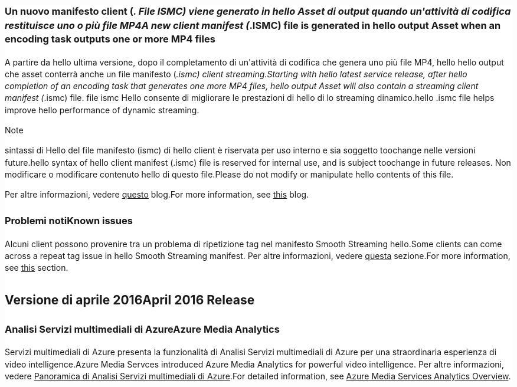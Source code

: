 ### <a name="a-new-client-manifest-ismc-file-is-generated-in-hello-output-asset-when-an-encoding-task-outputs-one-or-more-mp4-files"></a><span data-ttu-id="1b540-175">Un nuovo manifesto client (*. File ISMC) viene generato in hello Asset di output quando un'attività di codifica restituisce uno o più file MP4</span><span class="sxs-lookup"><span data-stu-id="1b540-175">A new client manifest (*.ISMC) file is generated in hello output Asset when an encoding task outputs one or more MP4 files</span></span>
<span data-ttu-id="1b540-176">A partire da hello ultima versione, dopo il completamento di un'attività di codifica che genera uno più file MP4, hello hello output che asset conterrà anche un file manifesto (*.ismc) client streaming.</span><span class="sxs-lookup"><span data-stu-id="1b540-176">Starting with hello latest service release, after hello completion of an encoding task that generates one more MP4 files, hello output Asset will also contain a streaming client manifest (*.ismc) file.</span></span> <span data-ttu-id="1b540-177">file ismc Hello consente di migliorare le prestazioni di hello di lo streaming dinamico.</span><span class="sxs-lookup"><span data-stu-id="1b540-177">hello .ismc file helps improve hello performance of dynamic streaming.</span></span> 

> [!NOTE]
> <span data-ttu-id="1b540-178">sintassi di Hello del file manifesto (ismc) di hello client è riservata per uso interno e sia soggetto toochange nelle versioni future.</span><span class="sxs-lookup"><span data-stu-id="1b540-178">hello syntax of hello client manifest (.ismc) file is reserved for internal use, and is subject toochange in future releases.</span></span> <span data-ttu-id="1b540-179">Non modificare o modificare contenuto hello di questo file.</span><span class="sxs-lookup"><span data-stu-id="1b540-179">Please do not modify or manipulate hello contents of this file.</span></span>
> 
> 

<span data-ttu-id="1b540-180">Per altre informazioni, vedere [questo](https://blogs.msdn.microsoft.com/randomnumber/2016/07/08/encoder-changes-within-azure-media-services-now-create-ismc-file/) blog.</span><span class="sxs-lookup"><span data-stu-id="1b540-180">For more information, see [this](https://blogs.msdn.microsoft.com/randomnumber/2016/07/08/encoder-changes-within-azure-media-services-now-create-ismc-file/) blog.</span></span>

### <a name="known-issues"></a><span data-ttu-id="1b540-181">Problemi noti</span><span class="sxs-lookup"><span data-stu-id="1b540-181">Known issues</span></span>
<span data-ttu-id="1b540-182">Alcuni client possono provenire tra un problema di ripetizione tag nel manifesto Smooth Streaming hello.</span><span class="sxs-lookup"><span data-stu-id="1b540-182">Some clients can come across a repeat tag issue in hello Smooth Streaming manifest.</span></span> <span data-ttu-id="1b540-183">Per altre informazioni, vedere [questa](media-services-deliver-content-overview.md#known-issues) sezione.</span><span class="sxs-lookup"><span data-stu-id="1b540-183">For more information, see [this](media-services-deliver-content-overview.md#known-issues) section.</span></span>

## <span data-ttu-id="1b540-184"><a id="apr_changes16"></a>Versione di aprile 2016</span><span class="sxs-lookup"><span data-stu-id="1b540-184"><a id="apr_changes16"></a>April 2016 Release</span></span>
### <a name="azure-media-analytics"></a><span data-ttu-id="1b540-185">Analisi Servizi multimediali di Azure</span><span class="sxs-lookup"><span data-stu-id="1b540-185">Azure Media Analytics</span></span>
<span data-ttu-id="1b540-186">Servizi multimediali di Azure presenta la funzionalità di Analisi Servizi multimediali di Azure per una straordinaria esperienza di video intelligence.</span><span class="sxs-lookup"><span data-stu-id="1b540-186">Azure Media Servces introduced Azure Media Analytics for powerful video intelligence.</span></span> <span data-ttu-id="1b540-187">Per altre informazioni, vedere [Panoramica di Analisi Servizi multimediali di Azure](media-services-analytics-overview.md).</span><span class="sxs-lookup"><span data-stu-id="1b540-187">For detailed information, see [Azure Media Services Analytics Overview](media-services-analytics-overview.md).</span></span>
